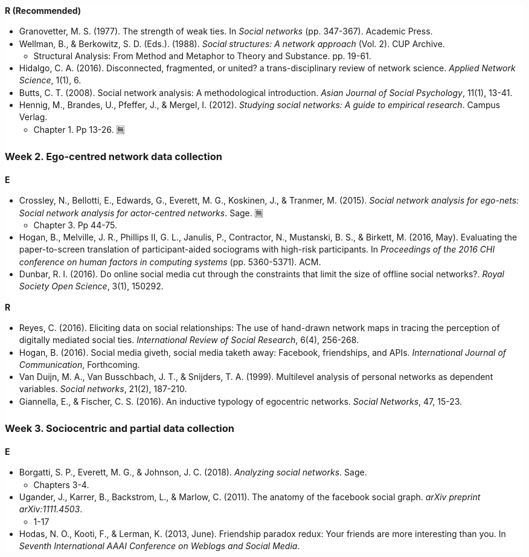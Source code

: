 **R (Recommended)**  

* Granovetter, M. S. (1977). The strength of weak ties. In _Social networks_ (pp. 347-367). Academic Press.  
* Wellman, B., & Berkowitz, S. D. (Eds.). (1988). _Social structures: A network approach_ (Vol. 2). CUP Archive.  
  * Structural Analysis: From Method and Metaphor to Theory and Substance. pp. 19-61.  
* Hidalgo, C. A. (2016). Disconnected, fragmented, or united? a trans-disciplinary review of network science. _Applied Network Science_, 1(1), 6.   
* Butts, C. T. (2008). Social network analysis: A methodological introduction. _Asian Journal of Social Psychology_, 11(1), 13-41.  
* Hennig, M., Brandes, U., Pfeffer, J., & Mergel, I. (2012). _Studying social networks: A guide to empirical research_. Campus Verlag.  
  * Chapter 1. Pp 13-26.  🈚️  

### Week 2. Ego-centred network data collection 
 

**E**  

* Crossley, N., Bellotti, E., Edwards, G., Everett, M. G., Koskinen, J., & Tranmer, M. (2015). _Social network analysis for ego-nets: Social network analysis for actor-centred networks_. Sage. 🈚️  
  * Chapter 3. Pp 44-75.  
* Hogan, B., Melville, J. R., Phillips II, G. L., Janulis, P., Contractor, N., Mustanski, B. S., & Birkett, M. (2016, May). Evaluating the paper-to-screen translation of participant-aided sociograms with high-risk participants. In _Proceedings of the 2016 CHI conference on human factors in computing systems_ (pp. 5360-5371). ACM.  
* Dunbar, R. I. (2016). Do online social media cut through the constraints that limit the size of offline social networks?. _Royal Society Open Science_, 3(1), 150292.  

**R**  

* Reyes, C. (2016). Eliciting data on social relationships: The use of hand-drawn network maps in tracing the perception of digitally mediated social ties. _International Review of Social Research_, 6(4), 256-268.  
* Hogan, B. (2016). Social media giveth, social media taketh away: Facebook, friendships, and APIs. _International Journal of Communication_, Forthcoming.  
* Van Duijn, M. A., Van Busschbach, J. T., & Snijders, T. A. (1999). Multilevel analysis of personal networks as dependent variables. _Social networks_, 21(2), 187-210.  
* Giannella, E., & Fischer, C. S. (2016).  An inductive typology of egocentric networks. _Social Networks_, 47, 15-23.  

### Week 3. Sociocentric and partial data collection 


**E**  

* Borgatti, S. P., Everett, M. G., & Johnson, J. C. (2018). _Analyzing social networks_. Sage.  
  * Chapters 3-4.  
* Ugander, J., Karrer, B., Backstrom, L., & Marlow, C. (2011). The anatomy of the facebook social graph. _arXiv preprint arXiv:1111.4503_.  
  * 1-17  
* Hodas, N. O., Kooti, F., & Lerman, K. (2013, June). Friendship paradox redux: Your friends are more interesting than you. In _Seventh International AAAI Conference on Weblogs and Social Media_.  
